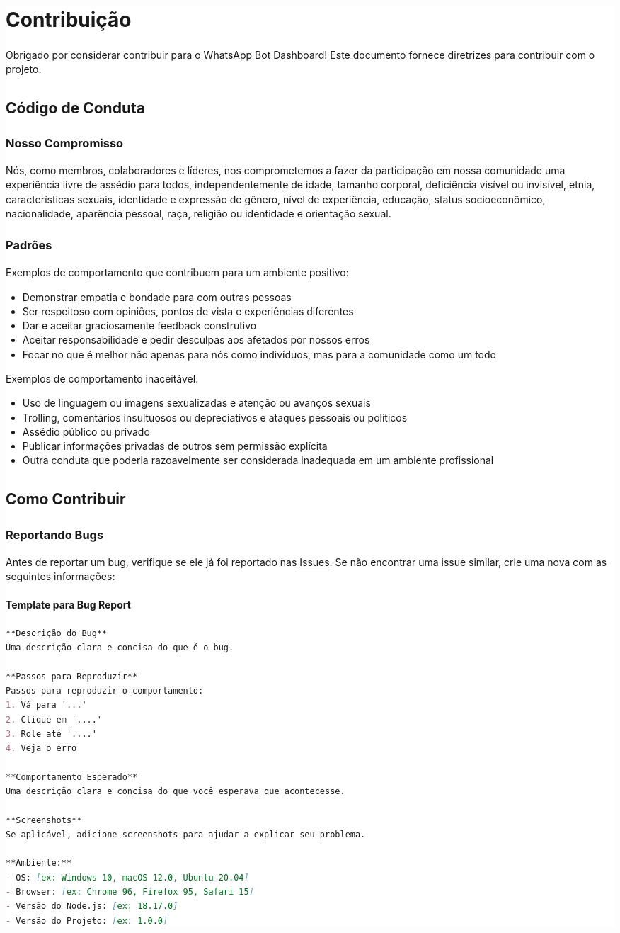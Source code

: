 # Contribuição

Obrigado por considerar contribuir para o WhatsApp Bot Dashboard! Este documento fornece diretrizes para contribuir com o projeto.

## Código de Conduta

### Nosso Compromisso

Nós, como membros, colaboradores e líderes, nos comprometemos a fazer da participação em nossa comunidade uma experiência livre de assédio para todos, independentemente de idade, tamanho corporal, deficiência visível ou invisível, etnia, características sexuais, identidade e expressão de gênero, nível de experiência, educação, status socioeconômico, nacionalidade, aparência pessoal, raça, religião ou identidade e orientação sexual.

### Padrões

Exemplos de comportamento que contribuem para um ambiente positivo:

- Demonstrar empatia e bondade para com outras pessoas
- Ser respeitoso com opiniões, pontos de vista e experiências diferentes
- Dar e aceitar graciosamente feedback construtivo
- Aceitar responsabilidade e pedir desculpas aos afetados por nossos erros
- Focar no que é melhor não apenas para nós como indivíduos, mas para a comunidade como um todo

Exemplos de comportamento inaceitável:

- Uso de linguagem ou imagens sexualizadas e atenção ou avanços sexuais
- Trolling, comentários insultuosos ou depreciativos e ataques pessoais ou políticos
- Assédio público ou privado
- Publicar informações privadas de outros sem permissão explícita
- Outra conduta que poderia razoavelmente ser considerada inadequada em um ambiente profissional

## Como Contribuir

### Reportando Bugs

Antes de reportar um bug, verifique se ele já foi reportado nas [Issues](link-to-issues). Se não encontrar uma issue similar, crie uma nova com as seguintes informações:

#### Template para Bug Report

```markdown
**Descrição do Bug**
Uma descrição clara e concisa do que é o bug.

**Passos para Reproduzir**
Passos para reproduzir o comportamento:
1. Vá para '...'
2. Clique em '....'
3. Role até '....'
4. Veja o erro

**Comportamento Esperado**
Uma descrição clara e concisa do que você esperava que acontecesse.

**Screenshots**
Se aplicável, adicione screenshots para ajudar a explicar seu problema.

**Ambiente:**
- OS: [ex: Windows 10, macOS 12.0, Ubuntu 20.04]
- Browser: [ex: Chrome 96, Firefox 95, Safari 15]
- Versão do Node.js: [ex: 18.17.0]
- Versão do Projeto: [ex: 1.0.0]
```